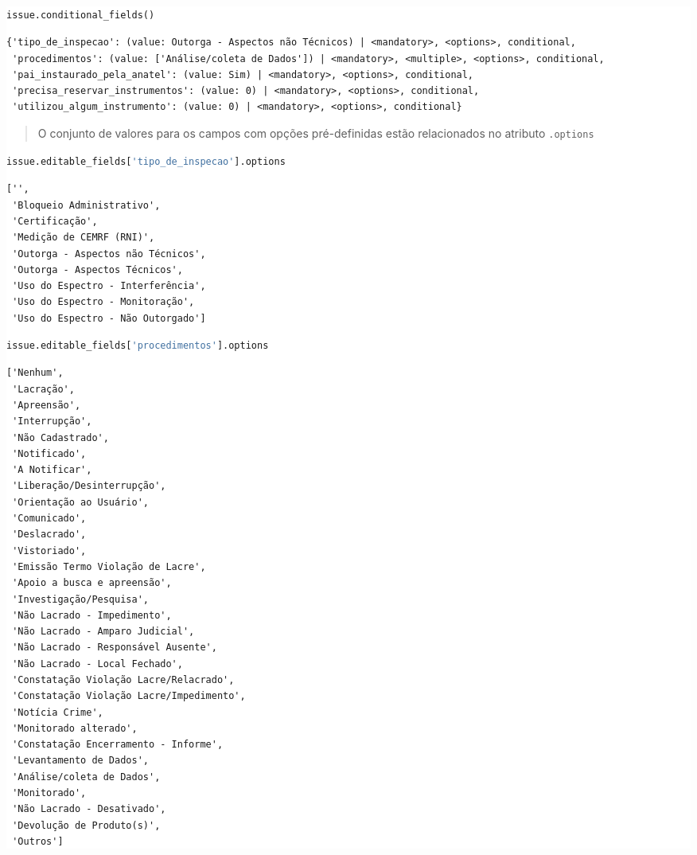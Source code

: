 ``` python
issue.conditional_fields()
```

    {'tipo_de_inspecao': (value: Outorga - Aspectos não Técnicos) | <mandatory>, <options>, conditional,
     'procedimentos': (value: ['Análise/coleta de Dados']) | <mandatory>, <multiple>, <options>, conditional,
     'pai_instaurado_pela_anatel': (value: Sim) | <mandatory>, <options>, conditional,
     'precisa_reservar_instrumentos': (value: 0) | <mandatory>, <options>, conditional,
     'utilizou_algum_instrumento': (value: 0) | <mandatory>, <options>, conditional}

> O conjunto de valores para os campos com opções pré-definidas estão
> relacionados no atributo `.options`

``` python
issue.editable_fields['tipo_de_inspecao'].options
```

    ['',
     'Bloqueio Administrativo',
     'Certificação',
     'Medição de CEMRF (RNI)',
     'Outorga - Aspectos não Técnicos',
     'Outorga - Aspectos Técnicos',
     'Uso do Espectro - Interferência',
     'Uso do Espectro - Monitoração',
     'Uso do Espectro - Não Outorgado']

``` python
issue.editable_fields['procedimentos'].options
```

    ['Nenhum',
     'Lacração',
     'Apreensão',
     'Interrupção',
     'Não Cadastrado',
     'Notificado',
     'A Notificar',
     'Liberação/Desinterrupção',
     'Orientação ao Usuário',
     'Comunicado',
     'Deslacrado',
     'Vistoriado',
     'Emissão Termo Violação de Lacre',
     'Apoio a busca e apreensão',
     'Investigação/Pesquisa',
     'Não Lacrado - Impedimento',
     'Não Lacrado - Amparo Judicial',
     'Não Lacrado - Responsável Ausente',
     'Não Lacrado - Local Fechado',
     'Constatação Violação Lacre/Relacrado',
     'Constatação Violação Lacre/Impedimento',
     'Notícia Crime',
     'Monitorado alterado',
     'Constatação Encerramento - Informe',
     'Levantamento de Dados',
     'Análise/coleta de Dados',
     'Monitorado',
     'Não Lacrado - Desativado',
     'Devolução de Produto(s)',
     'Outros']
